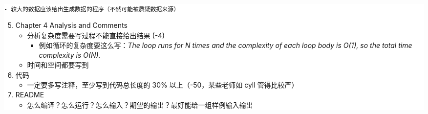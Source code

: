     - 较大的数据应该给出生成数据的程序（不然可能被质疑数据来源）
5. Chapter 4 Analysis and Comments
    - 分析复杂度需要写过程不能直接给出结果 (-4)
        - 例如循环的复杂度要这么写：*The loop runs for N times and the complexity of each loop body is O(1), so the total time complexity is O(N).*
    - 时间和空间都要写到
6. 代码
    - 一定要多写注释，至少写到代码总长度的 30% 以上（-50，某些老师如 cyll 管得比较严）
7. README
    - 怎么编译？怎么运行？怎么输入？期望的输出？最好能给一组样例输入输出